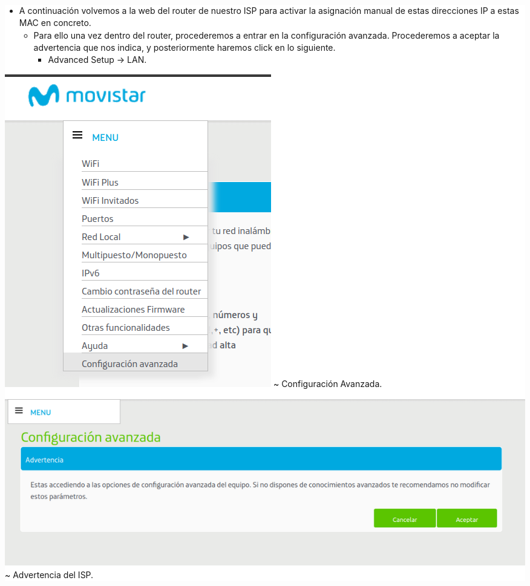 - A continuación volvemos a la web del router de nuestro ISP para activar la asignación manual de estas direcciones IP a estas MAC en concreto.
  - Para ello una vez dentro del router, procederemos a entrar en la configuración avanzada. Procederemos a aceptar la advertencia que nos indica, y posteriormente  haremos click en lo siguiente.
    - Advanced Setup $\rightarrow$ LAN.

![Configuración avanzada](../assets/Anexo-raspi/Raspi-04/016-entrar-en-configuracion-avanzada.png)
~ Configuración Avanzada.

![Advertencia de configuración avanzada](../assets/Anexo-raspi/Raspi-04/017-advertencia-config-avanzada.png)
~ Advertencia del ISP.
